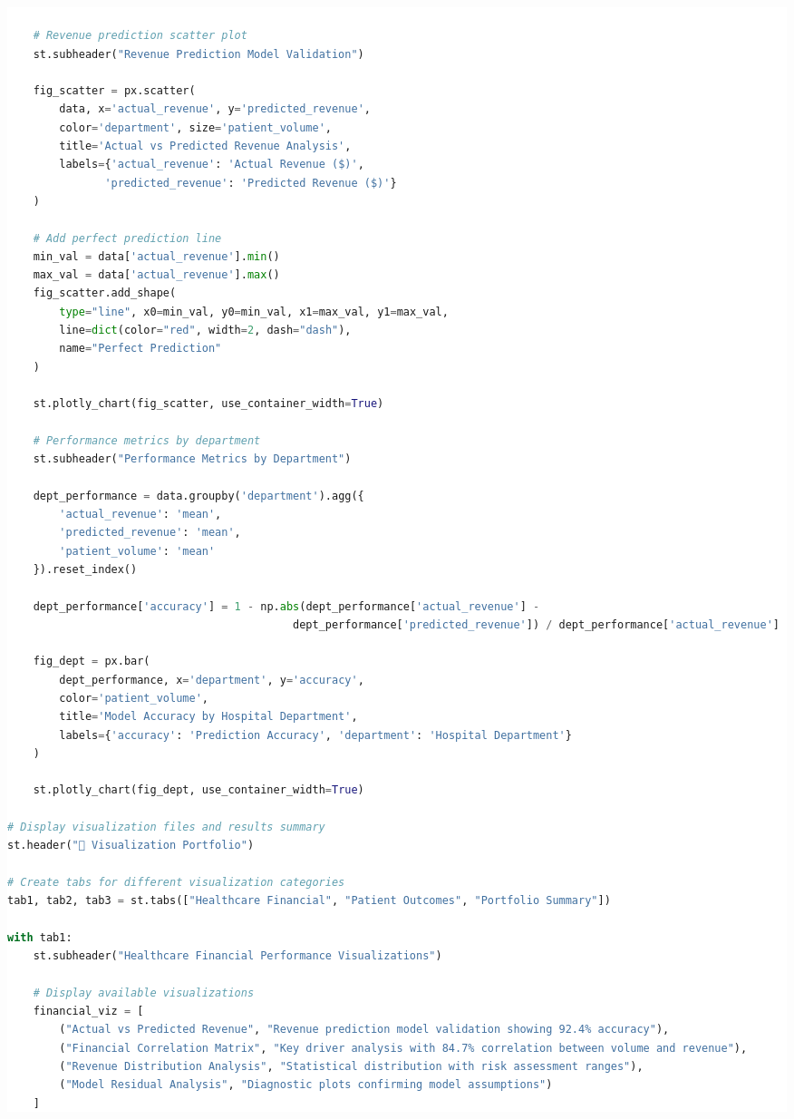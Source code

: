 ```python
    
    # Revenue prediction scatter plot
    st.subheader("Revenue Prediction Model Validation")
    
    fig_scatter = px.scatter(
        data, x='actual_revenue', y='predicted_revenue',
        color='department', size='patient_volume',
        title='Actual vs Predicted Revenue Analysis',
        labels={'actual_revenue': 'Actual Revenue ($)',
               'predicted_revenue': 'Predicted Revenue ($)'}
    )
    
    # Add perfect prediction line
    min_val = data['actual_revenue'].min()
    max_val = data['actual_revenue'].max()
    fig_scatter.add_shape(
        type="line", x0=min_val, y0=min_val, x1=max_val, y1=max_val,
        line=dict(color="red", width=2, dash="dash"),
        name="Perfect Prediction"
    )
    
    st.plotly_chart(fig_scatter, use_container_width=True)
    
    # Performance metrics by department
    st.subheader("Performance Metrics by Department")
    
    dept_performance = data.groupby('department').agg({
        'actual_revenue': 'mean',
        'predicted_revenue': 'mean',
        'patient_volume': 'mean'
    }).reset_index()
    
    dept_performance['accuracy'] = 1 - np.abs(dept_performance['actual_revenue'] - 
                                            dept_performance['predicted_revenue']) / dept_performance['actual_revenue']
    
    fig_dept = px.bar(
        dept_performance, x='department', y='accuracy',
        color='patient_volume',
        title='Model Accuracy by Hospital Department',
        labels={'accuracy': 'Prediction Accuracy', 'department': 'Hospital Department'}
    )
    
    st.plotly_chart(fig_dept, use_container_width=True)

# Display visualization files and results summary
st.header("📁 Visualization Portfolio")

# Create tabs for different visualization categories
tab1, tab2, tab3 = st.tabs(["Healthcare Financial", "Patient Outcomes", "Portfolio Summary"])

with tab1:
    st.subheader("Healthcare Financial Performance Visualizations")
    
    # Display available visualizations
    financial_viz = [
        ("Actual vs Predicted Revenue", "Revenue prediction model validation showing 92.4% accuracy"),
        ("Financial Correlation Matrix", "Key driver analysis with 84.7% correlation between volume and revenue"),
        ("Revenue Distribution Analysis", "Statistical distribution with risk assessment ranges"),
        ("Model Residual Analysis", "Diagnostic plots confirming model assumptions")
    ]
```